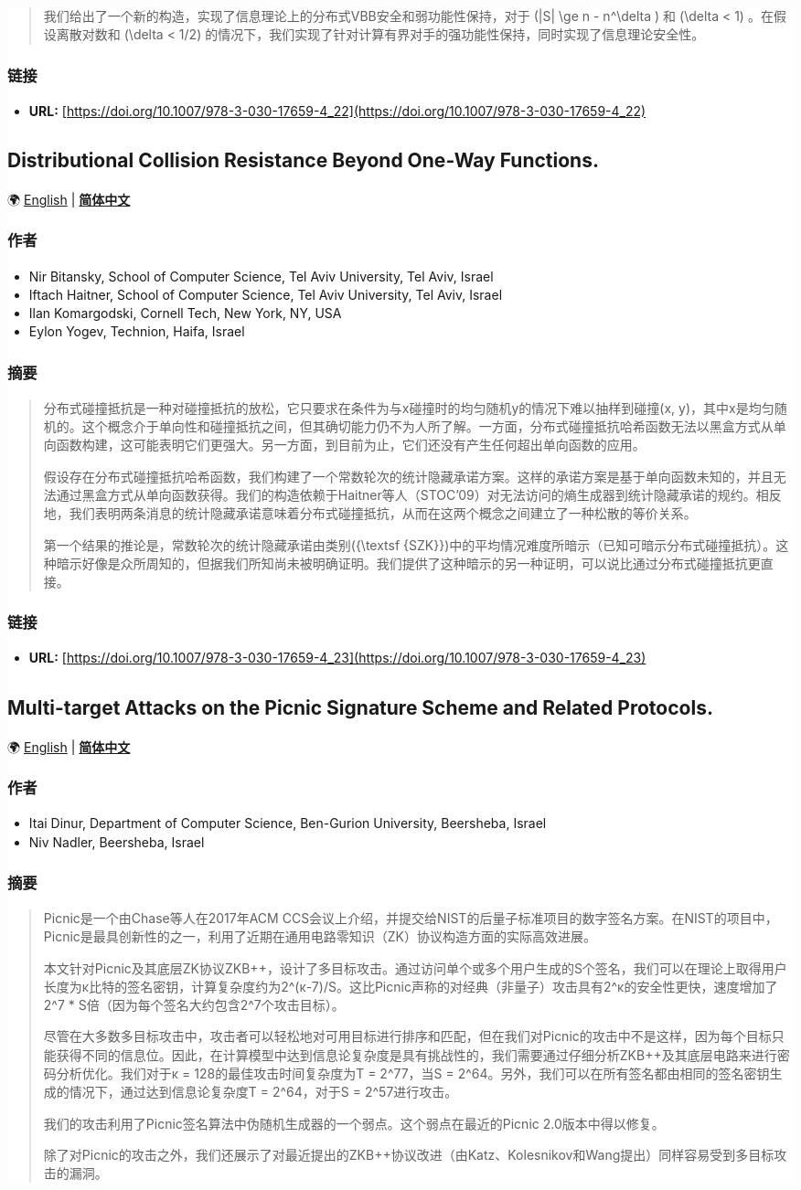 > 我们给出了一个新的构造，实现了信息理论上的分布式VBB安全和弱功能性保持，对于 \(|S| \ge n - n^\delta \) 和 \(\delta < 1\) 。在假设离散对数和 \(\delta < 1/2\) 的情况下，我们实现了针对计算有界对手的强功能性保持，同时实现了信息理论安全性。

### 链接
- **URL:** [https://doi.org/10.1007/978-3-030-17659-4_22](https://doi.org/10.1007/978-3-030-17659-4_22)
## Distributional Collision Resistance Beyond One-Way Functions.
🌍 [English](../../../docs/en/Eurocrypt/Eurocrypt[2019-3].md#distributional-collision-resistance-beyond-one-way-functions) | **[简体中文](../../../docs/zh-CN/Eurocrypt/Eurocrypt[2019-3].md#distributional-collision-resistance-beyond-one-way-functions)**
### 作者
* Nir Bitansky, School of Computer Science, Tel Aviv University, Tel Aviv, Israel
* Iftach Haitner, School of Computer Science, Tel Aviv University, Tel Aviv, Israel
* Ilan Komargodski, Cornell Tech, New York, NY, USA
* Eylon Yogev, Technion, Haifa, Israel
### 摘要
> 分布式碰撞抵抗是一种对碰撞抵抗的放松，它只要求在条件为与x碰撞时的均匀随机y的情况下难以抽样到碰撞(x, y)，其中x是均匀随机的。这个概念介于单向性和碰撞抵抗之间，但其确切能力仍不为人所了解。一方面，分布式碰撞抵抗哈希函数无法以黑盒方式从单向函数构建，这可能表明它们更强大。另一方面，到目前为止，它们还没有产生任何超出单向函数的应用。
> 
> 假设存在分布式碰撞抵抗哈希函数，我们构建了一个常数轮次的统计隐藏承诺方案。这样的承诺方案是基于单向函数未知的，并且无法通过黑盒方式从单向函数获得。我们的构造依赖于Haitner等人（STOC’09）对无法访问的熵生成器到统计隐藏承诺的规约。相反地，我们表明两条消息的统计隐藏承诺意味着分布式碰撞抵抗，从而在这两个概念之间建立了一种松散的等价关系。
> 
> 第一个结果的推论是，常数轮次的统计隐藏承诺由类别\({\textsf {SZK}}\)中的平均情况难度所暗示（已知可暗示分布式碰撞抵抗）。这种暗示好像是众所周知的，但据我们所知尚未被明确证明。我们提供了这种暗示的另一种证明，可以说比通过分布式碰撞抵抗更直接。

### 链接
- **URL:** [https://doi.org/10.1007/978-3-030-17659-4_23](https://doi.org/10.1007/978-3-030-17659-4_23)
## Multi-target Attacks on the Picnic Signature Scheme and Related Protocols.
🌍 [English](../../../docs/en/Eurocrypt/Eurocrypt[2019-3].md#multi-target-attacks-on-the-picnic-signature-scheme-and-related-protocols) | **[简体中文](../../../docs/zh-CN/Eurocrypt/Eurocrypt[2019-3].md#multi-target-attacks-on-the-picnic-signature-scheme-and-related-protocols)**
### 作者
* Itai Dinur, Department of Computer Science, Ben-Gurion University, Beersheba, Israel
* Niv Nadler, Beersheba, Israel
### 摘要
> Picnic是一个由Chase等人在2017年ACM CCS会议上介绍，并提交给NIST的后量子标准项目的数字签名方案。在NIST的项目中，Picnic是最具创新性的之一，利用了近期在通用电路零知识（ZK）协议构造方面的实际高效进展。
> 
> 本文针对Picnic及其底层ZK协议ZKB++，设计了多目标攻击。通过访问单个或多个用户生成的S个签名，我们可以在理论上取得用户长度为κ比特的签名密钥，计算复杂度约为2^(κ-7)/S。这比Picnic声称的对经典（非量子）攻击具有2^κ的安全性更快，速度增加了2^7 * S倍（因为每个签名大约包含2^7个攻击目标）。
> 
> 尽管在大多数多目标攻击中，攻击者可以轻松地对可用目标进行排序和匹配，但在我们对Picnic的攻击中不是这样，因为每个目标只能获得不同的信息位。因此，在计算模型中达到信息论复杂度是具有挑战性的，我们需要通过仔细分析ZKB++及其底层电路来进行密码分析优化。我们对于κ = 128的最佳攻击时间复杂度为T = 2^77，当S = 2^64。另外，我们可以在所有签名都由相同的签名密钥生成的情况下，通过达到信息论复杂度T = 2^64，对于S = 2^57进行攻击。
> 
> 我们的攻击利用了Picnic签名算法中伪随机生成器的一个弱点。这个弱点在最近的Picnic 2.0版本中得以修复。
> 
> 除了对Picnic的攻击之外，我们还展示了对最近提出的ZKB++协议改进（由Katz、Kolesnikov和Wang提出）同样容易受到多目标攻击的漏洞。
